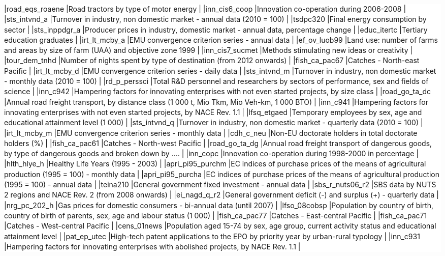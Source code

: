 |road_eqs_roaene    |Road tractors by type of motor energy                                                                |
|inn_cis6_coop      |Innovation co-operation during 2006-2008                                                             |
|sts_intvnd_a       |Turnover in industry, non domestic market - annual data (2010 = 100)                                 |
|tsdpc320           |Final energy consumption by sector                                                                   |
|sts_inppdgr_a      |Producer prices in industry, domestic market - annual data, percentage change                        |
|educ_itertc        |Tertiary education graduates                                                                         |
|irt_lt_mcby_a      |EMU convergence criterion series - annual data                                                       |
|ef_ov_luob99       |Land use: number of farms and areas by size of farm (UAA) and objective zone 1999                    |
|inn_cis7_sucmet    |Methods stimulating new ideas or creativity                                                          |
|tour_dem_tnhd      |Number of nights spent by type of destination (from 2012 onwards)                                    |
|fish_ca_pac67      |Catches - North-east Pacific                                                                         |
|irt_lt_mcby_d      |EMU convergence criterion series - daily data                                                        |
|sts_intvnd_m       |Turnover in industry, non domestic market - monthly data (2010 = 100)                                |
|rd_p_perssci       |Total R&D personnel and researchers by sectors of performance, sex and fields of science             |
|inn_c942           |Hampering factors for innovating enterprises with not even started projects, by size class           |
|road_go_ta_dc      |Annual road freight transport, by distance class (1 000 t, Mio Tkm, Mio Veh-km, 1 000 BTO)           |
|inn_c941           |Hampering factors for innovating enterprises with not even started projects, by NACE Rev. 1.1        |
|lfsq_etgaed        |Temporary employees by sex, age and educational attainment level (1 000)                             |
|sts_intvnd_q       |Turnover in industry, non domestic market - quarterly data (2010 = 100)                              |
|irt_lt_mcby_m      |EMU convergence criterion series - monthly data                                                      |
|cdh_c_neu          |Non-EU doctorate holders in total doctorate holders (%)                                              |
|fish_ca_pac61      |Catches - North-west Pacific                                                                         |
|road_go_ta_dg      |Annual road freight transport of dangerous goods, by type of dangerous goods and broken down by .... |
|inn_copc           |Innovation co-operation during 1998-2000 in percentage                                               |
|hlth_hlye_h        |Healthy Life Years (1995 - 2003)                                                                     |
|apri_pi95_purchm   |EC indices of purchase prices of the means of agricultural production (1995 = 100) - monthly data    |
|apri_pi95_purcha   |EC indices of purchase prices of the means of agricultural production (1995 = 100) - annual data     |
|teina210           |General government fixed investment - annual data                                                    |
|sbs_r_nuts06_r2    |SBS data by NUTS 2 regions and NACE Rev. 2 (from 2008 onwards)                                       |
|ei_nagd_q_r2       |General government deficit (-) and surplus (+) - quarterly data                                      |
|nrg_pc_202_h       |Gas prices for domestic consumers - bi-annual data (until 2007)                                      |
|lfso_08cobsp       |Population by country of birth, country of birth of parents, sex, age and labour status (1 000)      |
|fish_ca_pac77      |Catches - East-central Pacific                                                                       |
|fish_ca_pac71      |Catches - West-central Pacific                                                                       |
|cens_01news        |Population aged 15-74 by sex, age group, current activity status and educational attainment level    |
|pat_ep_utec        |High-tech patent applications to the EPO by priority year by urban-rural typology                    |
|inn_c931           |Hampering factors for innovating enterprises with abolished projects, by NACE Rev. 1.1               |
